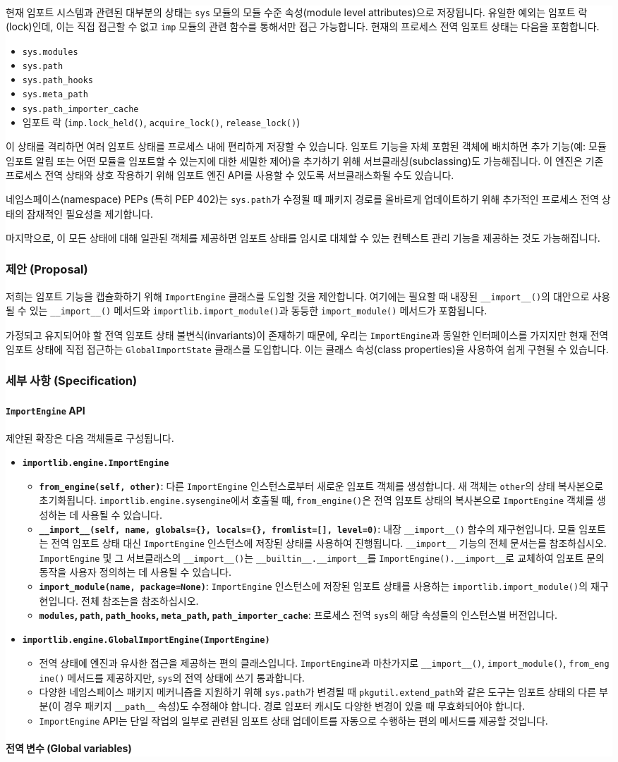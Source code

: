 현재 임포트 시스템과 관련된 대부분의 상태는 `sys` 모듈의 모듈 수준 속성(module level attributes)으로 저장됩니다. 유일한 예외는 임포트 락(lock)인데, 이는 직접 접근할 수 없고 `imp` 모듈의 관련 함수를 통해서만 접근 가능합니다. 현재의 프로세스 전역 임포트 상태는 다음을 포함합니다.

*   `sys.modules`
*   `sys.path`
*   `sys.path_hooks`
*   `sys.meta_path`
*   `sys.path_importer_cache`
*   임포트 락 (`imp.lock_held()`, `acquire_lock()`, `release_lock()`)

이 상태를 격리하면 여러 임포트 상태를 프로세스 내에 편리하게 저장할 수 있습니다. 임포트 기능을 자체 포함된 객체에 배치하면 추가 기능(예: 모듈 임포트 알림 또는 어떤 모듈을 임포트할 수 있는지에 대한 세밀한 제어)을 추가하기 위해 서브클래싱(subclassing)도 가능해집니다. 이 엔진은 기존 프로세스 전역 상태와 상호 작용하기 위해 임포트 엔진 API를 사용할 수 있도록 서브클래스화될 수도 있습니다.

네임스페이스(namespace) PEPs (특히 PEP 402)는 `sys.path`가 수정될 때 패키지 경로를 올바르게 업데이트하기 위해 추가적인 프로세스 전역 상태의 잠재적인 필요성을 제기합니다.

마지막으로, 이 모든 상태에 대해 일관된 객체를 제공하면 임포트 상태를 임시로 대체할 수 있는 컨텍스트 관리 기능을 제공하는 것도 가능해집니다.

### 제안 (Proposal)

저희는 임포트 기능을 캡슐화하기 위해 `ImportEngine` 클래스를 도입할 것을 제안합니다. 여기에는 필요할 때 내장된 `__import__()`의 대안으로 사용될 수 있는 `__import__()` 메서드와 `importlib.import_module()`과 동등한 `import_module()` 메서드가 포함됩니다.

가정되고 유지되어야 할 전역 임포트 상태 불변식(invariants)이 존재하기 때문에, 우리는 `ImportEngine`과 동일한 인터페이스를 가지지만 현재 전역 임포트 상태에 직접 접근하는 `GlobalImportState` 클래스를 도입합니다. 이는 클래스 속성(class properties)을 사용하여 쉽게 구현될 수 있습니다.

### 세부 사항 (Specification)

#### `ImportEngine` API

제안된 확장은 다음 객체들로 구성됩니다.

*   **`importlib.engine.ImportEngine`**
    *   **`from_engine(self, other)`**: 다른 `ImportEngine` 인스턴스로부터 새로운 임포트 객체를 생성합니다. 새 객체는 `other`의 상태 복사본으로 초기화됩니다. `importlib.engine.sysengine`에서 호출될 때, `from_engine()`은 전역 임포트 상태의 복사본으로 `ImportEngine` 객체를 생성하는 데 사용될 수 있습니다.
    *   **`__import__(self, name, globals={}, locals={}, fromlist=[], level=0)`**: 내장 `__import__()` 함수의 재구현입니다. 모듈 임포트는 전역 임포트 상태 대신 `ImportEngine` 인스턴스에 저장된 상태를 사용하여 진행됩니다. `__import__` 기능의 전체 문서는를 참조하십시오. `ImportEngine` 및 그 서브클래스의 `__import__()`는 `__builtin__.__import__`를 `ImportEngine().__import__`로 교체하여 임포트 문의 동작을 사용자 정의하는 데 사용될 수 있습니다.
    *   **`import_module(name, package=None)`**: `ImportEngine` 인스턴스에 저장된 임포트 상태를 사용하는 `importlib.import_module()`의 재구현입니다. 전체 참조는을 참조하십시오.
    *   **`modules`, `path`, `path_hooks`, `meta_path`, `path_importer_cache`**: 프로세스 전역 `sys`의 해당 속성들의 인스턴스별 버전입니다.

*   **`importlib.engine.GlobalImportEngine(ImportEngine)`**
    *   전역 상태에 엔진과 유사한 접근을 제공하는 편의 클래스입니다. `ImportEngine`과 마찬가지로 `__import__()`, `import_module()`, `from_engine()` 메서드를 제공하지만, `sys`의 전역 상태에 쓰기 통과합니다.
    *   다양한 네임스페이스 패키지 메커니즘을 지원하기 위해 `sys.path`가 변경될 때 `pkgutil.extend_path`와 같은 도구는 임포트 상태의 다른 부분(이 경우 패키지 `__path__` 속성)도 수정해야 합니다. 경로 임포터 캐시도 다양한 변경이 있을 때 무효화되어야 합니다.
    *   `ImportEngine` API는 단일 작업의 일부로 관련된 임포트 상태 업데이트를 자동으로 수행하는 편의 메서드를 제공할 것입니다.

#### 전역 변수 (Global variables)
